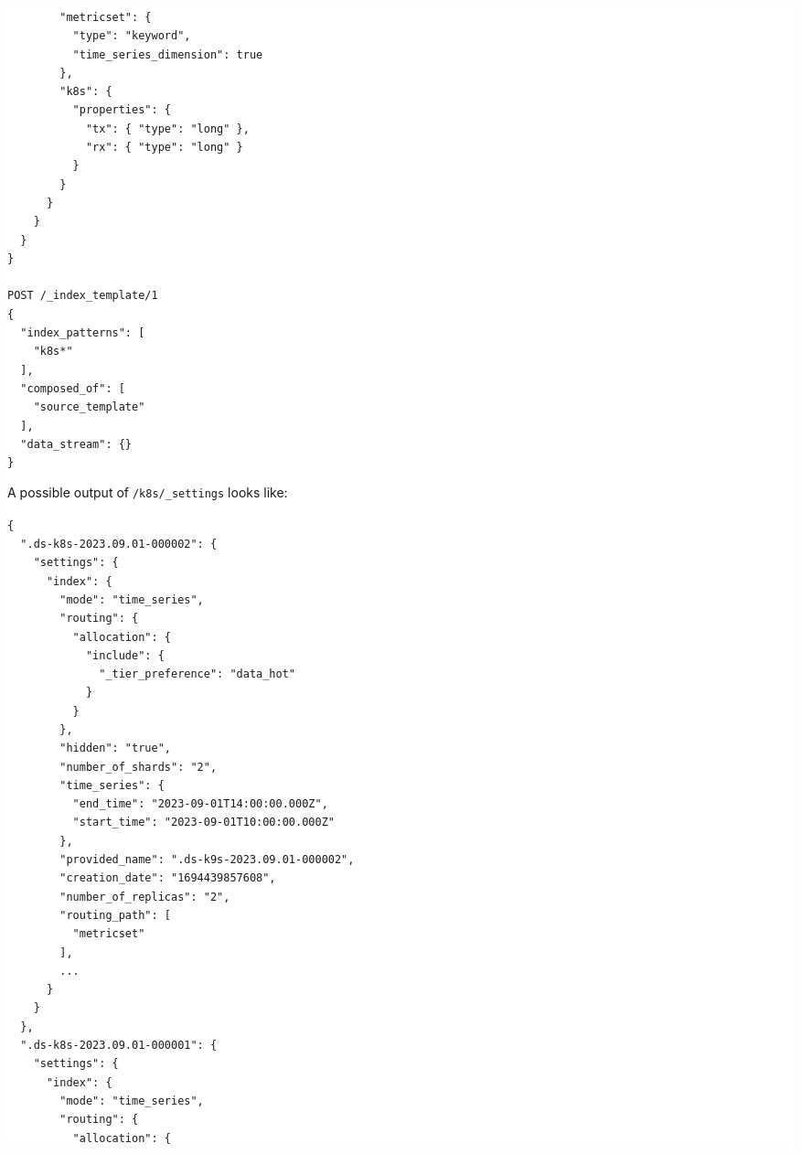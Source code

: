 ```console
        "metricset": {
          "type": "keyword",
          "time_series_dimension": true
        },
        "k8s": {
          "properties": {
            "tx": { "type": "long" },
            "rx": { "type": "long" }
          }
        }
      }
    }
  }
}

POST /_index_template/1
{
  "index_patterns": [
    "k8s*"
  ],
  "composed_of": [
    "source_template"
  ],
  "data_stream": {}
}
```

A possible output of `/k8s/_settings` looks like:

```console-result
{
  ".ds-k8s-2023.09.01-000002": {
    "settings": {
      "index": {
        "mode": "time_series",
        "routing": {
          "allocation": {
            "include": {
              "_tier_preference": "data_hot"
            }
          }
        },
        "hidden": "true",
        "number_of_shards": "2",
        "time_series": {
          "end_time": "2023-09-01T14:00:00.000Z",
          "start_time": "2023-09-01T10:00:00.000Z"
        },
        "provided_name": ".ds-k9s-2023.09.01-000002",
        "creation_date": "1694439857608",
        "number_of_replicas": "2",
        "routing_path": [
          "metricset"
        ],
        ...
      }
    }
  },
  ".ds-k8s-2023.09.01-000001": {
    "settings": {
      "index": {
        "mode": "time_series",
        "routing": {
          "allocation": {
```